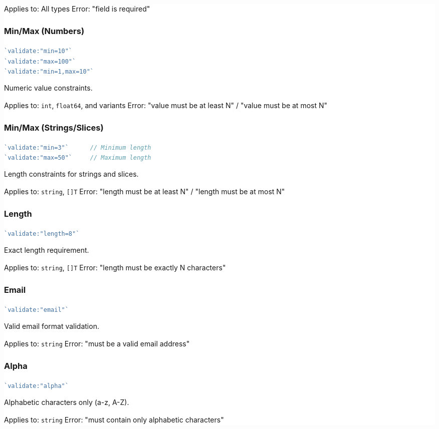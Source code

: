Applies to: All types
Error: "field is required"

### Min/Max (Numbers)

```go
`validate:"min=10"`
`validate:"max=100"`
`validate:"min=1,max=10"`
```

Numeric value constraints.

Applies to: `int`, `float64`, and variants
Error: "value must be at least N" / "value must be at most N"

### Min/Max (Strings/Slices)

```go
`validate:"min=3"`      // Minimum length
`validate:"max=50"`     // Maximum length
```

Length constraints for strings and slices.

Applies to: `string`, `[]T`
Error: "length must be at least N" / "length must be at most N"

### Length

```go
`validate:"length=8"`
```

Exact length requirement.

Applies to: `string`, `[]T`
Error: "length must be exactly N characters"

### Email

```go
`validate:"email"`
```

Valid email format validation.

Applies to: `string`
Error: "must be a valid email address"

### Alpha

```go
`validate:"alpha"`
```

Alphabetic characters only (a-z, A-Z).

Applies to: `string`
Error: "must contain only alphabetic characters"

